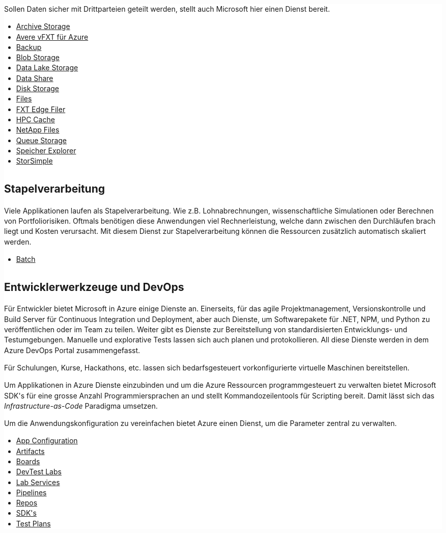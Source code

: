 Sollen Daten sicher mit Drittparteien geteilt werden, stellt auch Microsoft hier
einen Dienst bereit.

* [Archive Storage]
* [Avere vFXT für Azure]
* [Backup]
* [Blob Storage]
* [Data Lake Storage]
* [Data Share]
* [Disk Storage]
* [Files]
* [FXT Edge Filer]
* [HPC Cache]
* [NetApp Files]
* [Queue Storage]
* [Speicher Explorer]
* [StorSimple]

## Stapelverarbeitung

Viele Applikationen laufen als Stapelverarbeitung. Wie z.B. Lohnabrechnungen,
wissenschaftliche Simulationen oder Berechnen von Portfoliorisiken. Oftmals
benötigen diese Anwendungen viel Rechnerleistung, welche dann zwischen den
Durchläufen brach liegt und Kosten verursacht. Mit diesem Dienst zur
Stapelverarbeitung können die Ressourcen zusätzlich automatisch skaliert werden.

* [Batch]

## Entwicklerwerkzeuge und DevOps

Für Entwickler bietet Microsoft in Azure einige Dienste an. Einerseits, für das
agile Projektmanagement, Versionskontrolle und Build Server für Continuous
Integration und Deployment, aber auch Dienste, um Softwarepakete für .NET, NPM,
und Python zu veröffentlichen oder im Team zu teilen.  Weiter gibt es Dienste
zur Bereitstellung von standardisierten Entwicklungs- und Testumgebungen.
Manuelle und explorative Tests lassen sich auch planen und protokollieren. All
diese Dienste werden in dem Azure DevOps Portal zusammengefasst.

Für Schulungen, Kurse, Hackathons, etc. lassen sich bedarfsgesteuert
vorkonfigurierte virtuelle Maschinen bereitstellen.

Um Applikationen in Azure Dienste einzubinden und um die Azure Ressourcen
programmgesteuert zu verwalten bietet Microsoft SDK's für eine grosse Anzahl
Programmiersprachen an und stellt Kommandozeilentools für Scripting bereit.
Damit lässt sich das _Infrastructure-as-Code_ Paradigma umsetzen.

Um die Anwendungskonfiguration zu vereinfachen bietet Azure einen Dienst, um
die Parameter zentral zu verwalten.

* [App Configuration]
* [Artifacts]
* [Boards]
* [DevTest Labs]
* [Lab Services]
* [Pipelines]
* [Repos]
* [SDK's]
* [Test Plans]


[Azure Active Directory Domain Services]: https://azure.microsoft.com/de-de/services/active-directory-ds/
[Azure Active Directory]: https://azure.microsoft.com/de-de/services/active-directory/
[Advisor]: https://azure.microsoft.com/de-de/services/advisor/
[Analysis Services]: https://azure.microsoft.com/de-de/services/analysis-services/
[Anomalieerkennung]: https://azure.microsoft.com/de-de/services/cognitive-services/anomaly-detector/
[Apache Cassandra]: https://cassandra.apache.org/
[API für FHIR]: https://azure.microsoft.com/de-de/services/azure-api-for-fhir/
[API Management]: https://azure.microsoft.com/de-de/services/api-management/
[API-Apps]: https://azure.microsoft.com/de-de/services/app-service/api/
[App Configuration]: https://azure.microsoft.com/de-de/services/app-configuration/
[App Service]: https://azure.microsoft.com/de-de/services/app-service
[Application Gateway]: https://azure.microsoft.com/de-de/services/application-gateway/
[Arc]: https://azure.microsoft.com/de-de/services/azure-arc/
[Archive Storage]: https://azure.microsoft.com/de-de/services/storage/archive/
[Artifacts]: https://azure.microsoft.com/de-de/services/devops/artifacts/
[Automanage]: https://azure.microsoft.com/de-de/services/azure-automanage/
[Automation]: https://azure.microsoft.com/de-de/services/automation/
[Avere vFXT für Azure]: https://azure.microsoft.com/de-de/services/storage/avere-vfxt/
[Backup]: https://azure.microsoft.com/de-de/services/backup/
[Bastion]: https://azure.microsoft.com/de-de/services/azure-bastion/
[Batch]: https://azure.microsoft.com/de-de/services/batch/
[Bing Websuche]: https://www.microsoft.com/en-us/bing/apis
[Blob Storage]: https://azure.microsoft.com/de-de/services/storage/blobs/
[blockchain retirement]: https://docs.microsoft.com/azure/blockchain/service/migration-guide
[Blockchain Tokens]: https://azure.microsoft.com/en-us/services/blockchain-tokens/
[Blockchain Workbench]: https://azure.microsoft.com/features/blockchain-workbench/
[Blockchain-Dienst]: https://azure.microsoft.com/de-de/services/blockchain-service/
[Blueprint]: https://azure.microsoft.com/de-de/services/blueprints/
[Boards]: https://azure.microsoft.com/de-de/services/devops/boards/
[Bot Services]: https://azure.microsoft.com/de-de/services/bot-services/
[Cache for Redis]: https://azure.microsoft.com/de-de/services/cache/
[Cloud Services]: https://azure.microsoft.com/de-de/services/cloud-services/
[Cloud Shell]: https://azure.microsoft.com/de-de/features/cloud-shell/
[Codierung]: https://azure.microsoft.com/de-de/services/media-services/encoding/
[Cognitive Search]: https://azure.microsoft.com/de-de/services/search/
[Cognitive Services]: https://azure.microsoft.com/de-de/services/cognitive-services/
[Communications Services]: https://azure.microsoft.com/de-de/services/communication-services/
[Container Instances]: https://azure.microsoft.com/de-de/services/container-instances/
[Container Registry]: https://azure.microsoft.com/de-de/services/container-registry/
[Content Delivery Network]: https://azure.microsoft.com/de-de/services/cdn/
[Content Moderator]: https://azure.microsoft.com/de-de/services/cognitive-services/content-moderator/
[Content Protection]: https://azure.microsoft.com/de-de/services/media-services/content-protection/
[Cosmos DB]: https://azure.microsoft.com/de-de/services/cosmos-db/
[Cost Management und Abrechnung]: https://azure.microsoft.com/de-de/services/cost-management/
[Custom Vision]: https://azure.microsoft.com/de-de/services/cognitive-services/custom-vision-service/
[CycleCloud]: https://azure.microsoft.com/features/azure-cyclecloud/
[Data Box]: https://azure.microsoft.com/de-de/services/databox/
[Data Catalog]: https://azure.microsoft.com/de-de/services/data-catalog/
[Data Factory]: https://azure.microsoft.com/de-de/services/data-factory/
[Data Lake Analytics]: https://azure.microsoft.com/de-de/services/data-lake-analytics/
[Data Lake Storage]: https://azure.microsoft.com/de-de/services/storage/data-lake-storage/
[Data Share]: https://azure.microsoft.com/de-de/services/data-share/
[Database for MariaDB]: https://azure.microsoft.com/de-de/services/mariadb/
[Database for MySQL]: https://azure.microsoft.com/de-de/services/mysql/
[Database for PostgreSQL]: https://azure.microsoft.com/de-de/services/postgresql/
[Database Migration Service]: https://azure.microsoft.com/de-de/services/database-migration/
[Databricks]: https://azure.microsoft.com/de-de/services/databricks/
[Daten-Explorer]: https://azure.microsoft.com/de-de/services/data-explorer/
[DDoS Protection]: https://azure.microsoft.com/de-de/services/ddos-protection/
[Dedicated Host]: https://azure.microsoft.com/de-de/services/virtual-machines/dedicated-host/
[Dedicated HSM]: https://azure.microsoft.com/de-de/services/azure-dedicated-hsm/
[Defender for IoT]: https://azure.microsoft.com/de-de/services/azure-defender-for-iot/
[Defender]: https://azure.microsoft.com/de-de/services/azure-defender/
[DevTest Labs]: https://azure.microsoft.com/de-de/services/devtest-lab/
[Digital Twins]: https://azure.microsoft.com/de-de/services/digital-twins/
[Disk Storage]: https://azure.microsoft.com/de-de/services/storage/disks
[DNS]: https://azure.microsoft.com/de-de/services/dns/
[etcd]: https://etcd.io/
[Event Grid]: https://azure.microsoft.com/de-de/services/event-grid/
[Event Hubs]: https://azure.microsoft.com/de-de/services/event-hubs/
[ExpressRoute]: https://azure.microsoft.com/de-de/services/expressroute/
[Externe Azure Active Directory Identitäten]: https://azure.microsoft.com/de-de/services/active-directory/external-identities/
[Files]: https://azure.microsoft.com/de-de/services/storage/files/
[Firewall Manager]: https://azure.microsoft.com/de-de/services/firewall-manager/
[Firewall]: https://azure.microsoft.com/de-de/services/azure-firewall/
[Formularerkennung]: https://azure.microsoft.com/de-de/services/cognitive-services/form-recognizer/
[Front Door]: https://azure.microsoft.com/de-de/services/frontdoor/
[Functions]: https://azure.microsoft.com/de-de/services/functions/
[FXT Edge Filer]: https://azure.microsoft.com/de-de/services/fxt-edge-filer/
[Gesichtserkennung]: https://azure.microsoft.com/de-de/services/cognitive-services/face/
[Gremlin]: https://tinkerpop.apache.org/
[HDInsight]: https://azure.microsoft.com/de-de/services/hdinsight
[Health Bot]: https://azure.microsoft.com/de-de/services/bot-services/health-bot/
[HIPAA BAA]: https://docs.microsoft.com/en-us/compliance/regulatory/offering-hipaa-hitech
[HL7-FHIR]: https://www.hl7.org/fhir/
[HPC Cache]: https://azure.microsoft.com/de-de/services/hpc-cache/
[Information Protection]: https://azure.microsoft.com/de-de/services/information-protection/
[Internet Analyzer]: https://azure.microsoft.com/de-de/services/internet-analyzer/
[IoT Central]: https://azure.microsoft.com/de-de/services/iot-central/
[IoT Edge]: https://azure.microsoft.com/de-de/services/iot-edge/
[IoT Hub]: https://azure.microsoft.com/de-de/services/iot-hub/
[IoT Solution Accelerators]: https://azure.microsoft.com/de-de/features/iot-accelerators/
[Key Vault]: https://azure.microsoft.com/de-de/services/key-vault/
[Kinect DK]: https://azure.microsoft.com/de-de/services/kinect-dk/
[Kubernetes Service]: https://azure.microsoft.com/de-de/services/kubernetes-service/
[Lab Services]: https://azure.microsoft.com/de-de/services/lab-services/
[Language Understanding]: https://azure.microsoft.com/de-de/services/cognitive-services/language-understanding-intelligent-service/
[Lastenausgleich]: https://azure.microsoft.com/de-de/products/azure-load-balancing/
[Lighthouse]: https://azure.microsoft.com/de-de/services/azure-lighthouse/
[Live Video Analytics]: https://azure.microsoft.com/de-de/services/media-services/live-video-analytics/
[Live- und On-Demand Streaming]: https://azure.microsoft.com/de-de/services/media-services/live-on-demand/
[Load Balancer]: https://azure.microsoft.com/de-de/services/load-balancer/
[Log Analytics]: https://docs.microsoft.com/azure/azure-monitor/logs/log-analytics-overview
[Logic Apps]: https://azure.microsoft.com/de-de/services/logic-apps/
[Machine Learning]: https://azure.microsoft.com/de-de/services/machine-learning/
[Managed Applications]: https://azure.microsoft.com/de-de/services/managed-applications/
[Managed Storage für Apache Cassandra]: https://azure.microsoft.com/de-de/services/managed-instance-apache-cassandra/
[Maps]: https://azure.microsoft.com/de-de/services/azure-maps/
[MariaDB]: https://mariadb.org/
[Maschinelles Sehen]: https://azure.microsoft.com/de-de/services/cognitive-services/computer-vision/
[MAUI]: https://devblogs.microsoft.com/dotnet/introducing-net-multi-platform-app-ui/
[Media Player]: https://azure.microsoft.com/de-de/services/media-services/media-player/
[Metrics Advisor]: https://azure.microsoft.com/en-us/services/cognitive-services/metrics-advisor/
[Microsoft Azure Attestation]: https://azure.microsoft.com/de-de/services/azure-attestation/
[Microsoft Azure Portal]: https://azure.microsoft.com/de-de/features/azure-portal/
[Microsoft Azure Virtual Machine Scale Sets]: https://azure.microsoft.com/de-de/services/virtual-machine-scale-sets/
[Microsoft Genomics]: https://azure.microsoft.com/de-de/services/genomics/
[Microsoft Graph Data Connect]: https://azure.microsoft.com/de-de/services/graph-data-connect/
[Microsoft HoloLens 2]: https://www.microsoft.com/de-de/hololens
[Migrate]: https://azure.microsoft.com/de-de/services/azure-migrate/
[Mobile App]: https://azure.microsoft.com/de-de/features/azure-portal/mobile-app/
[Mobile Apps]: https://azure.microsoft.com/de-de/services/app-service/mobile/
[Modular Datacenter]: https://azure.microsoft.com/de-de/products/azure-modular-datacenter/
[MongoDB]: https://www.mongodb.com/
[Monitor]: https://azure.microsoft.com/de-de/services/monitor/
[MySQL]: https://www.mysql.com/
[NetApp Files]: https://azure.microsoft.com/de-de/services/netapp/
[Network Watcher]: https://azure.microsoft.com/de-de/services/network-watcher/
[Object Anchors]: https://azure.microsoft.com/de-de/services/object-anchors/
[Open Datasets]: https://azure.microsoft.com/de-de/services/open-datasets/
[Orbital]: https://azure.microsoft.com/de-de/services/orbital/
[Percept]: https://azure.microsoft.com/de-de/services/azure-percept/
[Personalisierung]: https://azure.microsoft.com/de-de/services/cognitive-services/personalizer/
[Pipelines]: https://azure.microsoft.com/de-de/services/devops/pipelines/
[Plastischer Reader]: https://azure.microsoft.com/de-de/services/cognitive-services/immersive-reader/
[Policy]: https://azure.microsoft.com/de-de/services/azure-policy/
[PostgreSQL]: https://www.postgresql.org/
[Power BI Embedded]: https://azure.microsoft.com/de-de/services/power-bi-embedded
[Private Link]: https://azure.microsoft.com/de-de/services/private-link/
[Project Bonsai]: https://azure.microsoft.com/de-de/services/project-bonsai/
[Pureview]: https://azure.microsoft.com/de-de/services/purview/
[Purview]: https://azure.microsoft.com/de-de/services/purview/
[QnA Maker]: https://azure.microsoft.com/de-de/services/cognitive-services/qna-maker/
[Quantum]: https://azure.microsoft.com/de-de/services/quantum/
[Queue Storage]: https://azure.microsoft.com/de-de/services/storage/queues/
[R-Server for HDInsight]: https://azure.microsoft.com/de-de/services/hdinsight/r-server/
[Red Hat OpenShift]: https://azure.microsoft.com/de-de/services/openshift/
[Remote Rendering]: https://azure.microsoft.com/de-de/services/remote-rendering/
[Repos]: https://azure.microsoft.com/de-de/services/devops/repos/
[Resource Manager]: https://azure.microsoft.com/de-de/features/resource-manager/
[Resource Mover]: https://azure.microsoft.com/de-de/services/resource-mover/
[Route Server]: https://azure.microsoft.com/de-de/services/route-server/
[RTOS]: https://azure.microsoft.com/de-de/services/rtos/
[SDK's]: https://azure.microsoft.com/de-de/downloads/
[Security Center]: https://azure.microsoft.com/de-de/services/security-center/
[Sentinel]: https://azure.microsoft.com/de-de/services/azure-sentinel/
[Service Bus]: https://azure.microsoft.com/de-de/services/service-bus/
[Service Fabric]: https://azure.microsoft.com/de-de/services/service-fabric/
[Service Health]: https://azure.microsoft.com/de-de/features/service-health/
[SignalR Service]: https://azure.microsoft.com/de-de/services/signalr-service/
[Site Recovery]: https://azure.microsoft.com/de-de/services/site-recovery/
[Spatial Anchors]: https://azure.microsoft.com/de-de/services/spatial-anchors/
[Speicher Explorer]: https://azure.microsoft.com/de-de/features/storage-explorer/
[Sphere]: https://azure.microsoft.com/de-de/services/azure-sphere/
[Spracherkennung]: https://azure.microsoft.com/de-de/services/cognitive-services/speech-to-text/
[Sprachübersetzung]: https://azure.microsoft.com/de-de/services/cognitive-services/speech-translation/
[Sprechererkennung]: https://azure.microsoft.com/de-de/services/cognitive-services/speech-translation/
[Spring Cloud]: https://azure.microsoft.com/de-de/services/spring-cloud/
[SQL Datenbank]: https://azure.microsoft.com/de-de/services/sql-database/
[SQL Edge]: https://azure.microsoft.com/de-de/services/sql-edge/
[SQL Managed Instance]: https://azure.microsoft.com/de-de/services/azure-sql/sql-managed-instance/
[SQL Server auf VM]: https://azure.microsoft.com/de-de/services/virtual-machines/sql-server/
[Stack Edge]: https://azure.microsoft.com/de-de/products/azure-stack/edge/
[Stack HCI]: https://azure.microsoft.com/de-de/products/azure-stack/hci/
[Stack Hub]: https://azure.microsoft.com/de-de/products/azure-stack/hub/
[Stack]: https://azure.microsoft.com/de-de/overview/azure-stack/
[Statische Web-Apps]: https://azure.microsoft.com/de-de/services/app-service/static/
[StorSimple]: https://azure.microsoft.com/de-de/services/storsimple/
[Stream Analytics]: https://azure.microsoft.com/de-de/services/stream-analytics/
[Synapse Analytics]: https://azure.microsoft.com/de-de/services/synapse-analytics/
[Table Storage]: https://azure.microsoft.com/en-us/services/storage/tables/
[Test Plans]: https://azure.microsoft.com/de-de/services/devops/test-plans/
[Text-to-Speech]: https://azure.microsoft.com/de-de/services/cognitive-services/text-to-speech/
[Textanalysen]: https://azure.microsoft.com/de-de/services/cognitive-services/text-analytics/
[Time Series Insight]: https://azure.microsoft.com/de-de/services/time-series-insights/
[Traffic Manager]: https://azure.microsoft.com/de-de/services/traffic-manager/
[Übersetzer]: https://azure.microsoft.com/de-de/services/cognitive-services/translator/
[Vergleich AKS vs. Service Fabric]: https://docs.microsoft.com/en-us/archive/blogs/azuredev/service-fabric-and-kubernetes-comparison-part-1-distributed-systems-architecture
[Videoindizierung]: https://azure.microsoft.com/de-de/services/media-services/video-indexer/
[Virtual Network]: https://azure.microsoft.com/de-de/services/virtual-network/
[Virtual WAN]: https://azure.microsoft.com/de-de/services/virtual-wan/
[Virtuelle Citrix-Apps und -Desktops für Azure]: https://azure.microsoft.com/de-de/services/virtual-desktop/citrix-virtual-apps-desktops-for-azure/
[Virtuelle Computer]: https://azure.microsoft.com/de-de/services/virtual-machines/
[Virtuelle Data-Science Computer]: https://azure.microsoft.com/de-de/services/virtual-machines/data-science-virtual-machines/
[Visual Studio App Center]: https://azure.microsoft.com/de-de/services/app-center/
[VMware Horizon Cloud in Microsoft Azure]: https://azure.microsoft.com/de-de/services/virtual-desktop/vmware-horizon-cloud/
[VMWare-Lösungen in Azure]: https://azure.microsoft.com/de-de/services/azure-vmware/
[Vorlagen für Azure Resource Manager]: https://azure.microsoft.com/de-de/services/arm-templates/
[VPN Gateway]: https://azure.microsoft.com/de-de/services/vpn-gateway/
[Web Application Firewall]: https://azure.microsoft.com/de-de/services/web-application-firewall/
[Web-App für Container]: https://azure.microsoft.com/de-de/services/app-service/containers/
[Windows 10 IoT Services]: https://azure.microsoft.com/de-de/services/windows-10-iot-core/
[Windows Virtual Desktop]: https://azure.microsoft.com/de-de/services/virtual-desktop/
[Xamarin]: https://azure.microsoft.com/de-de/features/xamarin/